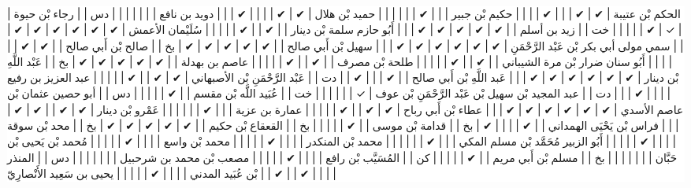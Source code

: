 | الحكم بْن عتيبة                                        | ✔       | ✔    |         |         | ✔        |          |        |
| حكيم بْن جبير                                          |         |      | ✔       |         |          |          |        |
| حميد بْن هلال                                          | ✔       | ✔    |         |         |          | ✔        |        |
| دويد بن نافع                                           |         |      |         |         |          |          | دس     |
| رجاء بْن حيوة                                          | ✓       | ✔    |         |         |          |          | خت     |
| زيد بن أسلم                                            |         | ✔    | ✔       | ✔       | ✔        | ✔        |        |
| أَبُو حازم سلمة بْن دينار                              |         | ✔    |         | ✔       |          |          |        |
| سُلَيْمان الأعمش                                       | ✔       | ✔    | ✔       | ✔       | ✔        | ✔        |        |
| سمي مولى أبي بكر بْن عَبْد الرَّحْمَنِ                 | ✔       | ✔    | ✔       | ✔       | ✔        | ✔        |        |
| سهيل بْن أَبي صالح                                     |         | ✔    | ✔       | ✔       | ✔        | ✔        | بخ     |
| صالح بْن أَبي صالح                                     |         | ✔    | ✔       |         |          |          |        |
| أَبُو سنان ضرار بْن مرة الشيباني                       |         | ✔    |         | ✔       |          |          |        |
| طلحة بْن مصرف                                          |         | ✔    |         | ✔       |          |          |        |
| عاصم بن بهدلة                                          |         | ✔    | ✔       | ✔       | ✔        | ✔        | بخ     |
| عَبْد اللَّهِ بْن دينار                                | ✔       | ✔    | ✔       | ✔       | ✔        | ✔        |        |
| عَبد اللَّهِ بْن أَبي صالح                             |         | ✔    |         |         | ✔        |          | دت     |
| عَبْد الرَّحْمَنِ بْن الأصبهاني                        | ✔       | ✔    |         | ✔       |          |          |        |
| عبد العزيز بن رفيع                                     |         |      |         | ✔       |          |          | دت     |
| عبد المجيد بْن سهيل بْن عَبْد الرَّحْمَنِ بْن عوف      | ✓       |      |         |         |          |          | خت     |
| عُبَيد اللَّه بْن مقسم                                 |         | ✔    |         |         |          |          | دس     |
| أبو حصين عثمان بْن عاصم الأسدي                         | ✔       | ✔    | ✔       | ✔       | ✔        | ✔        |        |
| عطاء بْن أَبي رباح                                     | ✔       | ✔    |         | ✔       |          |          |        |
| عمارة بن عزية                                          |         |      | ✔       |         |          |          |        |
| عَمْرو بْن دينار                                       | ✔       | ✔    |         | ✔       | ✔        |          |        |
| فراس بْن يَحْيَى الهمداني                              |         | ✔    |         |         |          | ✔        | بخ     |
| قدامة بْن موسى                                         |         | ✔    |         |         |          |          | بخ     |
| القعقاع بْن حكيم                                       |         | ✔    | ✔       | ✔       | ✔        | ✔        | بخ     |
| محد بْن سوقة                                           |         |      |         | ✔       |          |          |        |
| أَبُو الزبير مُحَمَّد بْن مسلم المكي                   |         |      | ✔       |         |          |          |        |
| محمد بْن المنكدر                                       |         |      |         | ✔       |          |          |        |
| محمد بْن واسع                                          |         |      |         | ✔       |          |          |        |
| مُحمد بْن يَحيى بْن حَبَّان                            |         |      |         |         |          |          | بخ     |
| مسلم بْن أَبي مريم                                     |         | ✔    |         |         |          |          | كن     |
| المُسَيَّب بْن رافع                                    |         |      |         | ✔       |          |          |        |
| مصعب بْن محمد بن شرحبيل                                |         |      |         |         |          |          | دس     |
| المنذر بْن عُبَيد المدني                               |         |      |         | ✔       |          |          |        |
| يحيى بن سَعِيد الأَنْصارِيّ                            |         | ✔    |         | ✔       |          |          |        |